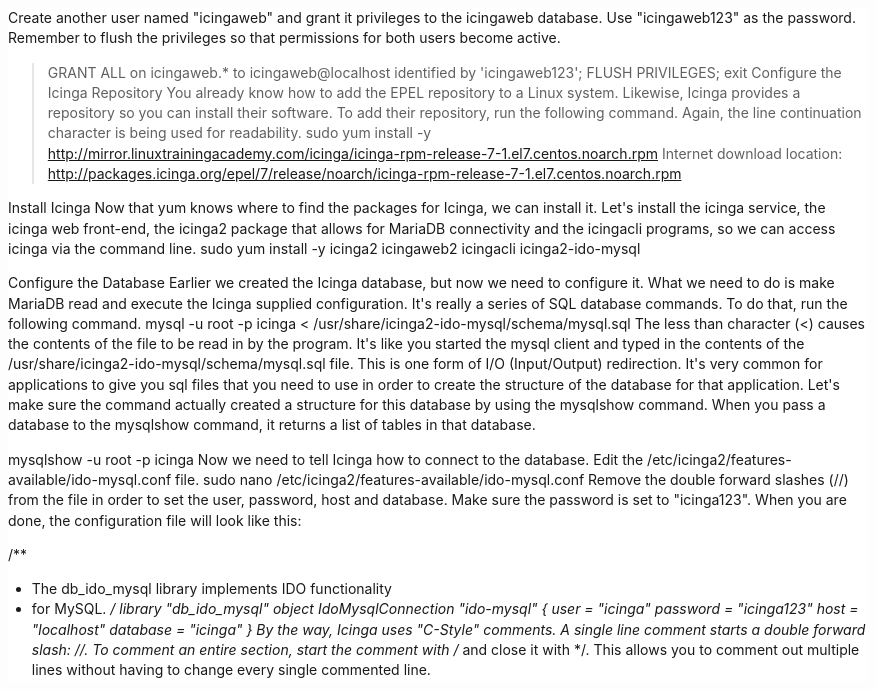 Create another user named "icingaweb" and grant it privileges to the icingaweb database. Use
"icingaweb123" as the password. Remember to flush the privileges so that permissions for both
users become active.

> GRANT ALL on icingaweb.* to icingaweb@localhost identified by 'icingaweb123';
> FLUSH PRIVILEGES;
> exit
Configure​ ​the​ ​Icinga​ ​Repository
You already know how to add the EPEL repository to a Linux system. Likewise, Icinga provides a
repository so you can install their software. To add their repository, run the following command.
Again, the line continuation character is being used for readability.
sudo yum install -y \
http://mirror.linuxtrainingacademy.com/icinga/icinga-rpm-release-7-1.el7.centos.noarch.rpm
Internet download location:
http://packages.icinga.org/epel/7/release/noarch/icinga-rpm-release-7-1.el7.centos.noarch.rpm

Install​ ​Icinga
Now that yum knows where to find the packages for Icinga, we can install it. Let's install the icinga
service, the icinga web front-end, the icinga2 package that allows for MariaDB connectivity and the
icingacli programs, so we can access icinga via the command line.
sudo yum install -y icinga2 icingaweb2 icingacli icinga2-ido-mysql

Configure​ ​the​ ​Database
Earlier we created the Icinga database, but now we need to configure it. What we need to do is
make MariaDB read and execute the Icinga supplied configuration. It's really a series of SQL
database commands. To do that, run the following command.
mysql -u root -p icinga < /usr/share/icinga2-ido-mysql/schema/mysql.sql
The less than character (<) causes the contents of the file to be read in by the program. It's like you
started the mysql client and typed in the contents of the
/usr/share/icinga2-ido-mysql/schema/mysql.sql file.
This is one form of I/O (Input/Output) redirection. It's very common for applications to give you sql
files that you need to use in order to create the structure of the database for that application. Let's
make sure the command actually created a structure for this database by using the mysqlshow
command. When you pass a database to the mysqlshow command, it returns a list of tables in that
database.

mysqlshow -u root -p icinga
Now we need to tell Icinga how to connect to the database. Edit the
/etc/icinga2/features-available/ido-mysql.conf file.
sudo nano /etc/icinga2/features-available/ido-mysql.conf
Remove the double forward slashes (//) from the file in order to set the user, password, host and
database. Make sure the password is set to "icinga123". When you are done, the configuration file
will look like this:

/**
* The db_ido_mysql library implements IDO functionality
* for MySQL.
*/
library "db_ido_mysql"
object IdoMysqlConnection "ido-mysql" {
user = "icinga"
password = "icinga123"
host = "localhost"
database = "icinga"
}
By the way, Icinga uses "C-Style" comments. A single line comment starts a double forward slash:
//. To comment an entire section, start the comment with /* and close it with */. This allows
you to comment out multiple lines without having to change every single commented line.
